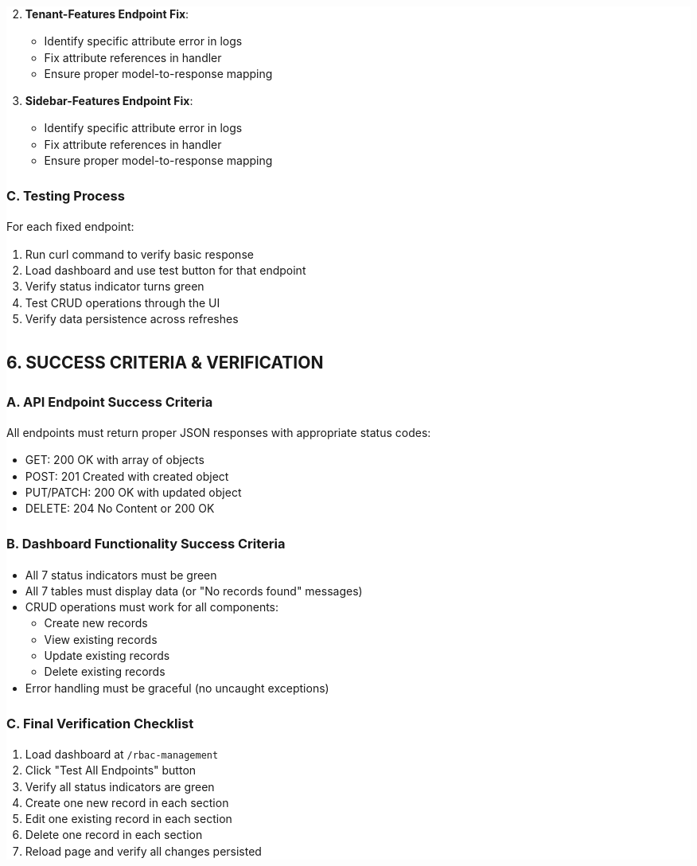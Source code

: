 2. **Tenant-Features Endpoint Fix**:

   - Identify specific attribute error in logs
   - Fix attribute references in handler
   - Ensure proper model-to-response mapping

3. **Sidebar-Features Endpoint Fix**:
   - Identify specific attribute error in logs
   - Fix attribute references in handler
   - Ensure proper model-to-response mapping

### C. Testing Process

For each fixed endpoint:

1. Run curl command to verify basic response
2. Load dashboard and use test button for that endpoint
3. Verify status indicator turns green
4. Test CRUD operations through the UI
5. Verify data persistence across refreshes

## 6. SUCCESS CRITERIA & VERIFICATION

### A. API Endpoint Success Criteria

All endpoints must return proper JSON responses with appropriate status codes:

- GET: 200 OK with array of objects
- POST: 201 Created with created object
- PUT/PATCH: 200 OK with updated object
- DELETE: 204 No Content or 200 OK

### B. Dashboard Functionality Success Criteria

- All 7 status indicators must be green
- All 7 tables must display data (or "No records found" messages)
- CRUD operations must work for all components:
  - Create new records
  - View existing records
  - Update existing records
  - Delete existing records
- Error handling must be graceful (no uncaught exceptions)

### C. Final Verification Checklist

1. Load dashboard at `/rbac-management`
2. Click "Test All Endpoints" button
3. Verify all status indicators are green
4. Create one new record in each section
5. Edit one existing record in each section
6. Delete one record in each section
7. Reload page and verify all changes persisted
